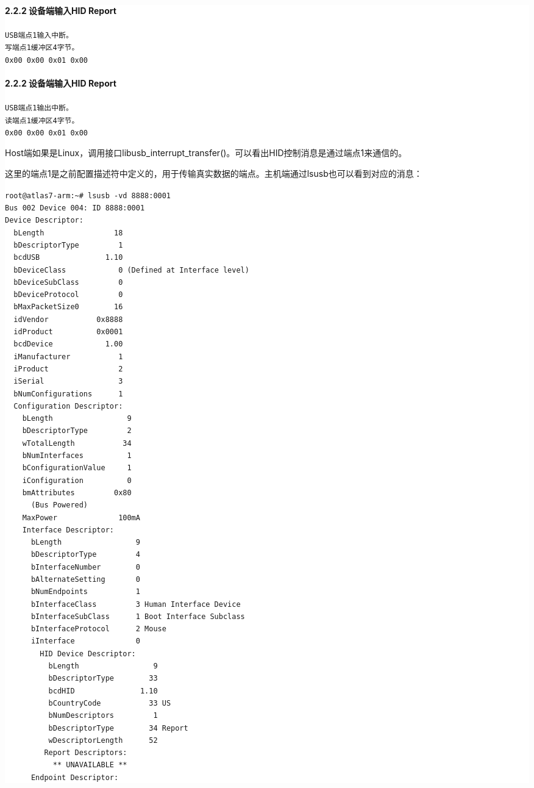 #### 2.2.2 设备端输入HID Report

```text
USB端点1输入中断。
写端点1缓冲区4字节。
0x00 0x00 0x01 0x00 
```
#### 2.2.2 设备端输入HID Report
```text
USB端点1输出中断。
读端点1缓冲区4字节。
0x00 0x00 0x01 0x00 
```
Host端如果是Linux，调用接口libusb_interrupt_transfer()。可以看出HID控制消息是通过端点1来通信的。

这里的端点1是之前配置描述符中定义的，用于传输真实数据的端点。主机端通过lsusb也可以看到对应的消息：
```text
root@atlas7-arm:~# lsusb -vd 8888:0001
Bus 002 Device 004: ID 8888:0001  
Device Descriptor:
  bLength                18
  bDescriptorType         1
  bcdUSB               1.10
  bDeviceClass            0 (Defined at Interface level)
  bDeviceSubClass         0 
  bDeviceProtocol         0 
  bMaxPacketSize0        16
  idVendor           0x8888 
  idProduct          0x0001 
  bcdDevice            1.00
  iManufacturer           1
  iProduct                2
  iSerial                 3
  bNumConfigurations      1
  Configuration Descriptor:
    bLength                 9
    bDescriptorType         2
    wTotalLength           34
    bNumInterfaces          1
    bConfigurationValue     1
    iConfiguration          0 
    bmAttributes         0x80
      (Bus Powered)
    MaxPower              100mA
    Interface Descriptor:
      bLength                 9
      bDescriptorType         4
      bInterfaceNumber        0
      bAlternateSetting       0
      bNumEndpoints           1
      bInterfaceClass         3 Human Interface Device
      bInterfaceSubClass      1 Boot Interface Subclass
      bInterfaceProtocol      2 Mouse
      iInterface              0 
        HID Device Descriptor:
          bLength                 9
          bDescriptorType        33
          bcdHID               1.10
          bCountryCode           33 US
          bNumDescriptors         1
          bDescriptorType        34 Report
          wDescriptorLength      52
         Report Descriptors: 
           ** UNAVAILABLE **
      Endpoint Descriptor:
```